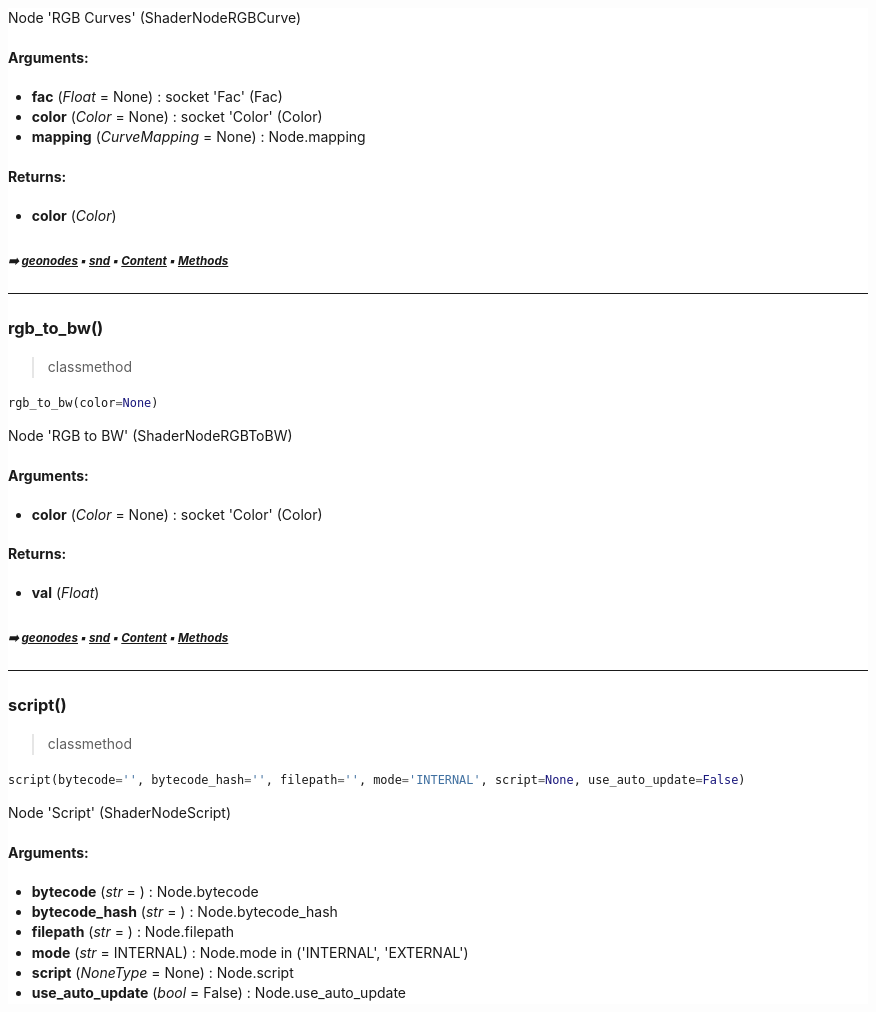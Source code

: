 Node 'RGB Curves' (ShaderNodeRGBCurve)

#### Arguments:
- **fac** (_Float_ = None) : socket 'Fac' (Fac)
- **color** (_Color_ = None) : socket 'Color' (Color)
- **mapping** (_CurveMapping_ = None) : Node.mapping



#### Returns:
- **color** (_Color_)

##### <sub>:arrow_right: [geonodes](index.md#geonodes) :black_small_square: [snd](shade-shade1-snd.md#snd) :black_small_square: [Content](shade-shade1-snd.md#content) :black_small_square: [Methods](shade-shade1-snd.md#methods)</sub>

----------
### rgb_to_bw()

> classmethod

``` python
rgb_to_bw(color=None)
```

Node 'RGB to BW' (ShaderNodeRGBToBW)

#### Arguments:
- **color** (_Color_ = None) : socket 'Color' (Color)



#### Returns:
- **val** (_Float_)

##### <sub>:arrow_right: [geonodes](index.md#geonodes) :black_small_square: [snd](shade-shade1-snd.md#snd) :black_small_square: [Content](shade-shade1-snd.md#content) :black_small_square: [Methods](shade-shade1-snd.md#methods)</sub>

----------
### script()

> classmethod

``` python
script(bytecode='', bytecode_hash='', filepath='', mode='INTERNAL', script=None, use_auto_update=False)
```

Node 'Script' (ShaderNodeScript)

#### Arguments:
- **bytecode** (_str_ = ) : Node.bytecode
- **bytecode_hash** (_str_ = ) : Node.bytecode_hash
- **filepath** (_str_ = ) : Node.filepath
- **mode** (_str_ = INTERNAL) : Node.mode in ('INTERNAL', 'EXTERNAL')
- **script** (_NoneType_ = None) : Node.script
- **use_auto_update** (_bool_ = False) : Node.use_auto_update
